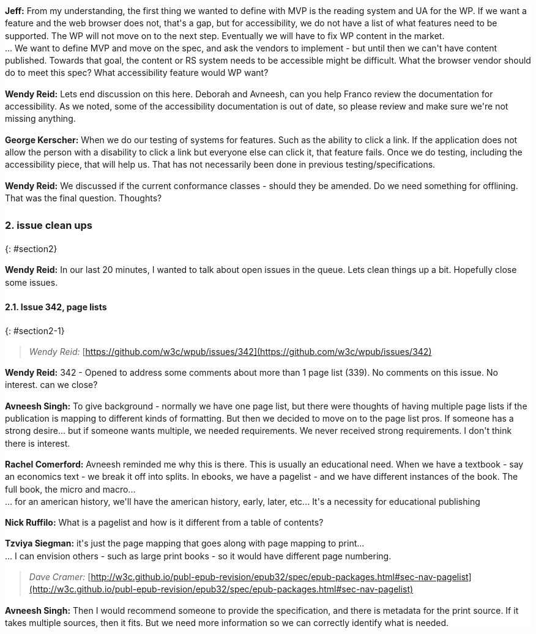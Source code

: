 **Jeff:** From my understanding, the first thing we wanted to define with MVP is the reading system and UA for the WP.  If we want a feature and the web browser does not, that's a gap, but for accessibility, we do not have a list of what features need to be supported.  The WP will not move on to the next step.  Eventually we will have to fix WP content in the market.  
…  We want to define MVP and move on the spec, and ask the vendors to implement - but until then we can't have content published.  Towards that goal, the content or RS system needs to be accessible might be difficult.  What the browser vendor should do to meet this spec?  What accessibility feature would WP want?  

**Wendy Reid:** Lets end discussion on this here.  Deborah and Avneesh, can you help Franco review the documentation for accessibility.  As we noted, some of the accessibility documentation is out of date, so please review and make sure we're not missing anything.  

**George Kerscher:** When we do our testing of systems for features.  Such as the ability to click a link.  If the application does not allow the person with a disability to click a link but everyone else can click it, that feature fails.  Once we do testing, including the accessibility piece, that will help us.  That has not necessarily been done in previous testing/specifications.  

**Wendy Reid:** We discussed if the current conformance classes - should they be amended.  Do we need something for offlining.  That was the final question.  Thoughts?  

### 2. issue clean ups
{: #section2}

**Wendy Reid:** In our last 20 minutes, I wanted to talk about open issues in the queue.  Lets clean things up a bit.  Hopefully close some issues.  

#### 2.1. Issue 342, page lists
{: #section2-1}

> *Wendy Reid:* [https://github.com/w3c/wpub/issues/342](https://github.com/w3c/wpub/issues/342)

**Wendy Reid:** 342 - Opened to address some comments about more than 1 page list (339).  No comments on this issue.  No interest.  can we close?  

**Avneesh Singh:** To give background - normally we have one page list, but there were thoughts of having multiple page lists if the publication is mapping to different kinds of formatting.  But then we decided to move on to the page list pros.  If someone has a strong desire... but if someone wants multiple, we needed requirements.  We never received strong requirements.  I don't think there is interest.  

**Rachel Comerford:** Avneesh reminded me why this is there.  This is usually an educational need.  When we have a textbook - say an economics text - we break it off into splits.  In ebooks, we have a pagelist - and we have different instances of the book.  The full book, the micro and macro...  
… for an american history, we'll have the american history, early, later, etc...  It's a necessity for educational publishing  

**Nick Ruffilo:** What is a pagelist and how is it different from a table of contents?  

**Tzviya Siegman:** it's just the page mapping that goes along with page mapping to print...  
… I can envision others - such as large print books - so it would have different page numbering.  

> *Dave Cramer:* [http://w3c.github.io/publ-epub-revision/epub32/spec/epub-packages.html#sec-nav-pagelist](http://w3c.github.io/publ-epub-revision/epub32/spec/epub-packages.html#sec-nav-pagelist)

**Avneesh Singh:** Then I would recommend someone to provide the specification, and there is metadata for the print source.  If it takes multiple sources, then it fits.  But we need more information so we can correctly identify what is needed.  
